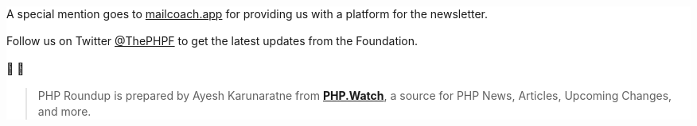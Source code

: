 A special mention goes to [mailcoach.app](https://mailcoach.app/) for providing us with a platform for the newsletter.

Follow us on Twitter [@ThePHPF](https://twitter.com/thephpf) to get the latest updates from the Foundation.

💜️ 🐘

> PHP Roundup is prepared by Ayesh Karunaratne from **[PHP.Watch](https://php.watch)**, a source for PHP News, Articles, Upcoming Changes, and more.


